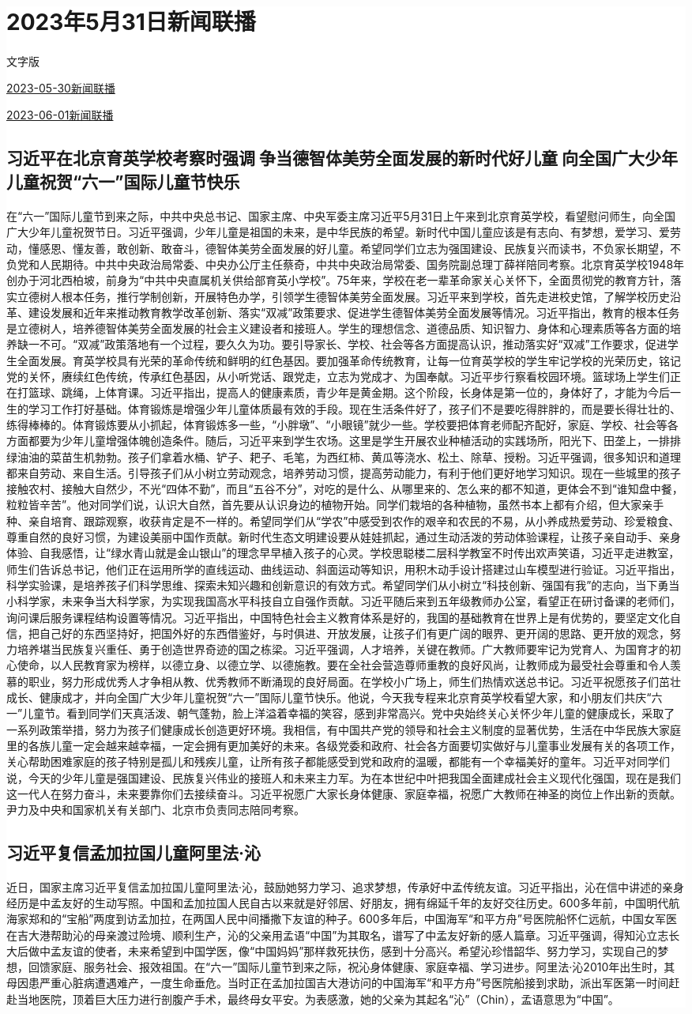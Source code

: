 







# 2023年5月31日新闻联播
 文字版








[2023-05-30新闻联播](/xinwenlianbo/20230530)


[2023-06-01新闻联播](/xinwenlianbo/20230601)





## 习近平在北京育英学校考察时强调 争当德智体美劳全面发展的新时代好儿童 向全国广大少年儿童祝贺“六一”国际儿童节快乐


在“六一”国际儿童节到来之际，中共中央总书记、国家主席、中央军委主席习近平5月31日上午来到北京育英学校，看望慰问师生，向全国广大少年儿童祝贺节日。习近平强调，少年儿童是祖国的未来，是中华民族的希望。新时代中国儿童应该是有志向、有梦想，爱学习、爱劳动，懂感恩、懂友善，敢创新、敢奋斗，德智体美劳全面发展的好儿童。希望同学们立志为强国建设、民族复兴而读书，不负家长期望，不负党和人民期待。中共中央政治局常委、中央办公厅主任蔡奇，中共中央政治局常委、国务院副总理丁薛祥陪同考察。北京育英学校1948年创办于河北西柏坡，前身为“中共中央直属机关供给部育英小学校”。75年来，学校在老一辈革命家关心关怀下，全面贯彻党的教育方针，落实立德树人根本任务，推行学制创新，开展特色办学，引领学生德智体美劳全面发展。习近平来到学校，首先走进校史馆，了解学校历史沿革、建设发展和近年来推动教育教学改革创新、落实“双减”政策要求、促进学生德智体美劳全面发展等情况。习近平指出，教育的根本任务是立德树人，培养德智体美劳全面发展的社会主义建设者和接班人。学生的理想信念、道德品质、知识智力、身体和心理素质等各方面的培养缺一不可。“双减”政策落地有一个过程，要久久为功。要引导家长、学校、社会等各方面提高认识，推动落实好“双减”工作要求，促进学生全面发展。育英学校具有光荣的革命传统和鲜明的红色基因。要加强革命传统教育，让每一位育英学校的学生牢记学校的光荣历史，铭记党的关怀，赓续红色传统，传承红色基因，从小听党话、跟党走，立志为党成才、为国奉献。习近平步行察看校园环境。篮球场上学生们正在打篮球、跳绳，上体育课。习近平指出，提高人的健康素质，青少年是黄金期。这个阶段，长身体是第一位的，身体好了，才能为今后一生的学习工作打好基础。体育锻炼是增强少年儿童体质最有效的手段。现在生活条件好了，孩子们不是要吃得胖胖的，而是要长得壮壮的、练得棒棒的。体育锻炼要从小抓起，体育锻炼多一些，“小胖墩”、“小眼镜”就少一些。学校要把体育老师配齐配好，家庭、学校、社会等各方面都要为少年儿童增强体魄创造条件。随后，习近平来到学生农场。这里是学生开展农业种植活动的实践场所，阳光下、田垄上，一排排绿油油的菜苗生机勃勃。孩子们拿着水桶、铲子、耙子、毛笔，为西红柿、黄瓜等浇水、松土、除草、授粉。习近平强调，很多知识和道理都来自劳动、来自生活。引导孩子们从小树立劳动观念，培养劳动习惯，提高劳动能力，有利于他们更好地学习知识。现在一些城里的孩子接触农村、接触大自然少，不光“四体不勤”，而且“五谷不分”，对吃的是什么、从哪里来的、怎么来的都不知道，更体会不到“谁知盘中餐，粒粒皆辛苦”。他对同学们说，认识大自然，首先要从认识身边的植物开始。同学们栽培的各种植物，虽然书本上都有介绍，但大家亲手种、亲自培育、跟踪观察，收获肯定是不一样的。希望同学们从“学农”中感受到农作的艰辛和农民的不易，从小养成热爱劳动、珍爱粮食、尊重自然的良好习惯，为建设美丽中国作贡献。新时代生态文明建设要从娃娃抓起，通过生动活泼的劳动体验课程，让孩子亲自动手、亲身体验、自我感悟，让“绿水青山就是金山银山”的理念早早植入孩子的心灵。学校思聪楼二层科学教室不时传出欢声笑语，习近平走进教室，师生们告诉总书记，他们正在运用所学的直线运动、曲线运动、斜面运动等知识，用积木动手设计搭建过山车模型进行验证。习近平指出，科学实验课，是培养孩子们科学思维、探索未知兴趣和创新意识的有效方式。希望同学们从小树立“科技创新、强国有我”的志向，当下勇当小科学家，未来争当大科学家，为实现我国高水平科技自立自强作贡献。习近平随后来到五年级教师办公室，看望正在研讨备课的老师们，询问课后服务课程结构设置等情况。习近平指出，中国特色社会主义教育体系是好的，我国的基础教育在世界上是有优势的，要坚定文化自信，把自己好的东西坚持好，把国外好的东西借鉴好，与时俱进、开放发展，让孩子们有更广阔的眼界、更开阔的思路、更开放的观念，努力培养堪当民族复兴重任、勇于创造世界奇迹的国之栋梁。习近平强调，人才培养，关键在教师。广大教师要牢记为党育人、为国育才的初心使命，以人民教育家为榜样，以德立身、以德立学、以德施教。要在全社会营造尊师重教的良好风尚，让教师成为最受社会尊重和令人羡慕的职业，努力形成优秀人才争相从教、优秀教师不断涌现的良好局面。在学校小广场上，师生们热情欢送总书记。习近平祝愿孩子们茁壮成长、健康成才，并向全国广大少年儿童祝贺“六一”国际儿童节快乐。他说，今天我专程来北京育英学校看望大家，和小朋友们共庆“六一”儿童节。看到同学们天真活泼、朝气蓬勃，脸上洋溢着幸福的笑容，感到非常高兴。党中央始终关心关怀少年儿童的健康成长，采取了一系列政策举措，努力为孩子们健康成长创造更好环境。我相信，有中国共产党的领导和社会主义制度的显著优势，生活在中华民族大家庭里的各族儿童一定会越来越幸福，一定会拥有更加美好的未来。各级党委和政府、社会各方面要切实做好与儿童事业发展有关的各项工作，关心帮助困难家庭的孩子特别是孤儿和残疾儿童，让所有孩子都能感受到党和政府的温暖，都能有一个幸福美好的童年。习近平对同学们说，今天的少年儿童是强国建设、民族复兴伟业的接班人和未来主力军。为在本世纪中叶把我国全面建成社会主义现代化强国，现在是我们这一代人在努力奋斗，未来要靠你们去接续奋斗。习近平祝愿广大家长身体健康、家庭幸福，祝愿广大教师在神圣的岗位上作出新的贡献。尹力及中央和国家机关有关部门、北京市负责同志陪同考察。


## 习近平复信孟加拉国儿童阿里法·沁


近日，国家主席习近平复信孟加拉国儿童阿里法·沁，鼓励她努力学习、追求梦想，传承好中孟传统友谊。习近平指出，沁在信中讲述的亲身经历是中孟友好的生动写照。中国和孟加拉国人民自古以来就是好邻居、好朋友，拥有绵延千年的友好交往历史。600多年前，中国明代航海家郑和的“宝船”两度到访孟加拉，在两国人民中间播撒下友谊的种子。600多年后，中国海军“和平方舟”号医院船怀仁远航，中国女军医在吉大港帮助沁的母亲渡过险境、顺利生产，沁的父亲用孟语“中国”为其取名，谱写了中孟友好新的感人篇章。习近平强调，得知沁立志长大后做中孟友谊的使者，未来希望到中国学医，像“中国妈妈”那样救死扶伤，感到十分高兴。希望沁珍惜韶华、努力学习，实现自己的梦想，回馈家庭、服务社会、报效祖国。在“六一”国际儿童节到来之际，祝沁身体健康、家庭幸福、学习进步。阿里法·沁2010年出生时，其母因患严重心脏病遭遇难产，一度生命垂危。当时正在孟加拉国吉大港访问的中国海军“和平方舟”号医院船接到求助，派出军医第一时间赶赴当地医院，顶着巨大压力进行剖腹产手术，最终母女平安。为表感激，她的父亲为其起名“沁”（Chin），孟语意思为“中国”。
